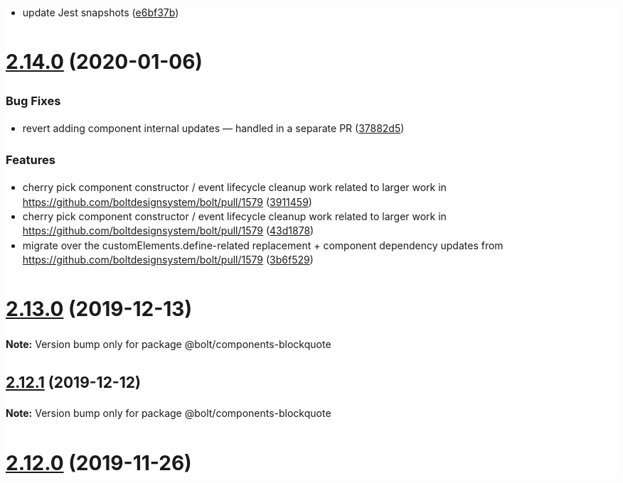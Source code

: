 * update Jest snapshots ([e6bf37b](https://github.com/bolt-design-system/bolt/tree/master/packages/components/bolt-blockquote/commit/e6bf37b71dba8b50356e36cfd5b835ccf627d79d))





# [2.14.0](https://github.com/bolt-design-system/bolt/tree/master/packages/components/bolt-blockquote/compare/v2.13.3...v2.14.0) (2020-01-06)


### Bug Fixes

* revert adding component internal updates — handled in a separate PR ([37882d5](https://github.com/bolt-design-system/bolt/tree/master/packages/components/bolt-blockquote/commit/37882d5))


### Features

* cherry pick component constructor / event lifecycle cleanup work related to larger work in https://github.com/boltdesignsystem/bolt/pull/1579 ([3911459](https://github.com/bolt-design-system/bolt/tree/master/packages/components/bolt-blockquote/commit/3911459))
* cherry pick component constructor / event lifecycle cleanup work related to larger work in https://github.com/boltdesignsystem/bolt/pull/1579 ([43d1878](https://github.com/bolt-design-system/bolt/tree/master/packages/components/bolt-blockquote/commit/43d1878))
* migrate over the customElements.define-related replacement + component dependency updates from https://github.com/boltdesignsystem/bolt/pull/1579 ([3b6f529](https://github.com/bolt-design-system/bolt/tree/master/packages/components/bolt-blockquote/commit/3b6f529))





# [2.13.0](https://github.com/bolt-design-system/bolt/tree/master/packages/components/bolt-blockquote/compare/v2.12.1...v2.13.0) (2019-12-13)

**Note:** Version bump only for package @bolt/components-blockquote





## [2.12.1](https://github.com/bolt-design-system/bolt/tree/master/packages/components/bolt-blockquote/compare/v2.12.0...v2.12.1) (2019-12-12)

**Note:** Version bump only for package @bolt/components-blockquote





# [2.12.0](https://github.com/bolt-design-system/bolt/tree/master/packages/components/bolt-blockquote/compare/v2.11.4...v2.12.0) (2019-11-26)
